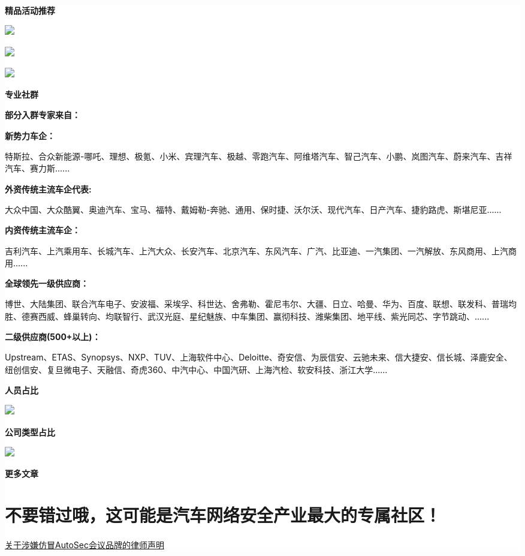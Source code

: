   
**精品活动推荐**  
  
  
![](https://mmbiz.qpic.cn/mmbiz_png/3g8Dklb9TwicByysNCjCnLrFwUykMLujKhpUT4VVibglfewibpVf22ia01vE9KUkdaBa221KqeBfG6wxmvXvG81qng/640?wx_fmt=png "")  
  
  
![](https://mmbiz.qpic.cn/mmbiz_png/3g8Dklb9TwicByysNCjCnLrFwUykMLujK5S5qvaONEF688DmRANYVyYCp5TSFZjHUAr5pqy5NAdI94hIRcE2jAQ/640?wx_fmt=png&from=appmsg "")  
  
  
![](https://mmbiz.qpic.cn/mmbiz_jpg/3g8Dklb9TwicByysNCjCnLrFwUykMLujKggUDjQhibyw273NTBHIxmDXibYHwX4oAECfL0Da9lPUW8JU0U1EicjsBw/640?wx_fmt=jpeg&from=appmsg "")  
  
  
**专业社群**  
  
  
[](https://mp.weixin.qq.com/s?__biz=MzIzOTc2OTAxMg==&mid=2247535223&idx=1&sn=e30e07a44accd5b0e9ada3d8b537f977&scene=21#wechat_redirect)  
  
**部分入群专家来自：**  
  
  
**新势力车企：**  
  
特斯拉、合众新能源-哪吒、理想、极氪、小米、宾理汽车、极越、零跑汽车、阿维塔汽车、智己汽车、小鹏、岚图汽车、蔚来汽车、吉祥汽车、赛力斯......  
  
**外资传统主流车企代表:**  
  
大众中国、大众酷翼、奥迪汽车、宝马、福特、戴姆勒-奔驰、通用、保时捷、沃尔沃、现代汽车、日产汽车、捷豹路虎、斯堪尼亚......  
  
**内资传统主流车企：**  
  
吉利汽车、上汽乘用车、长城汽车、上汽大众、长安汽车、北京汽车、东风汽车、广汽、比亚迪、一汽集团、一汽解放、东风商用、上汽商用......  
  
**全球领先一级供应商：**  
  
博世、大陆集团、联合汽车电子、安波福、采埃孚、科世达、舍弗勒、霍尼韦尔、大疆、日立、哈曼、华为、百度、联想、联发科、普瑞均胜、德赛西威、蜂巢转向、均联智行、武汉光庭、星纪魅族、中车集团、赢彻科技、潍柴集团、地平线、紫光同芯、字节跳动、......  
  
**二级供应商(500+以上)：**  
  
Upstream、ETAS、Synopsys、NXP、TUV、上海软件中心、Deloitte、奇安信、为辰信安、云驰未来、信大捷安、信长城、泽鹿安全、纽创信安、复旦微电子、天融信、奇虎360、中汽中心、中国汽研、上海汽检、软安科技、浙江大学......  
  
**人员占比**  
  
  
![](https://mmbiz.qpic.cn/mmbiz_png/3g8Dklb9TwicByysNCjCnLrFwUykMLujKib5zZrkBenF05yJwbdnNwcmRZjEhMtx3uzSnQLanPbia636R8ibkAKfEw/640?wx_fmt=png "")  
  
  
**公司类型占比**  
  
  
  
![](https://mmbiz.qpic.cn/mmbiz_png/3g8Dklb9TwicByysNCjCnLrFwUykMLujKibTnbvVl9o7P67AMSYSIYG95k1Uc0eFBwW0ARs7nibiaLTPnktAvgNZTA/640?wx_fmt=png "")  
  
**更多文章**  
  
# 不要错过哦，这可能是汽车网络安全产业最大的专属社区！  
  
[关于涉嫌仿冒AutoSec会议品牌的律师声明](http://mp.weixin.qq.com/s?__biz=MzIzOTc2OTAxMg==&mid=2247531034&idx=2&sn=e466ca3e7c2927a91dd9a81be705afe1&chksm=e9273ec1de50b7d7f540ae2e4c255bfb42f842228a87f7dbc65297027a878544a9e796e09cf6&scene=21#wechat_redirect)  
  